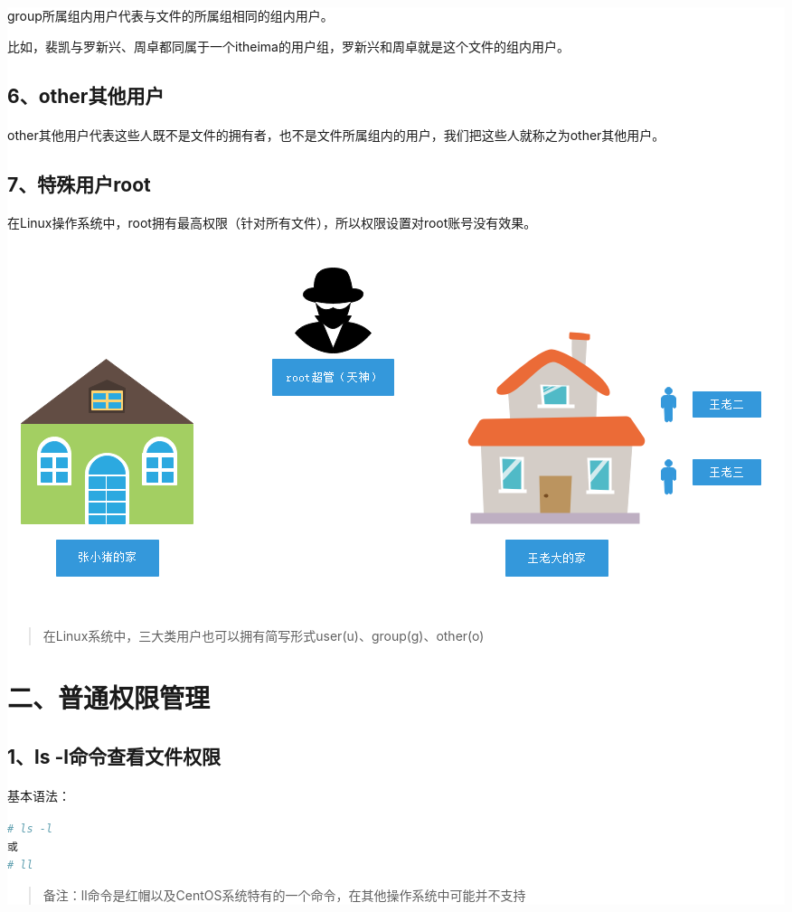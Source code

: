 group所属组内用户代表与文件的所属组相同的组内用户。

比如，裴凯与罗新兴、周卓都同属于一个itheima的用户组，罗新兴和周卓就是这个文件的组内用户。

## 6、other其他用户

other其他用户代表这些人既不是文件的拥有者，也不是文件所属组内的用户，我们把这些人就称之为other其他用户。

## 7、特殊用户root

在Linux操作系统中，root拥有最高权限（针对所有文件），所以权限设置对root账号没有效果。

![image-20200320110034242](./media/image-20200320110034242.png)

> 在Linux系统中，三大类用户也可以拥有简写形式user(u)、group(g)、other(o)

# 二、普通权限管理

## 1、ls -l命令查看文件权限

基本语法：

```powershell
# ls -l
或
# ll
```

> 备注：ll命令是红帽以及CentOS系统特有的一个命令，在其他操作系统中可能并不支持
